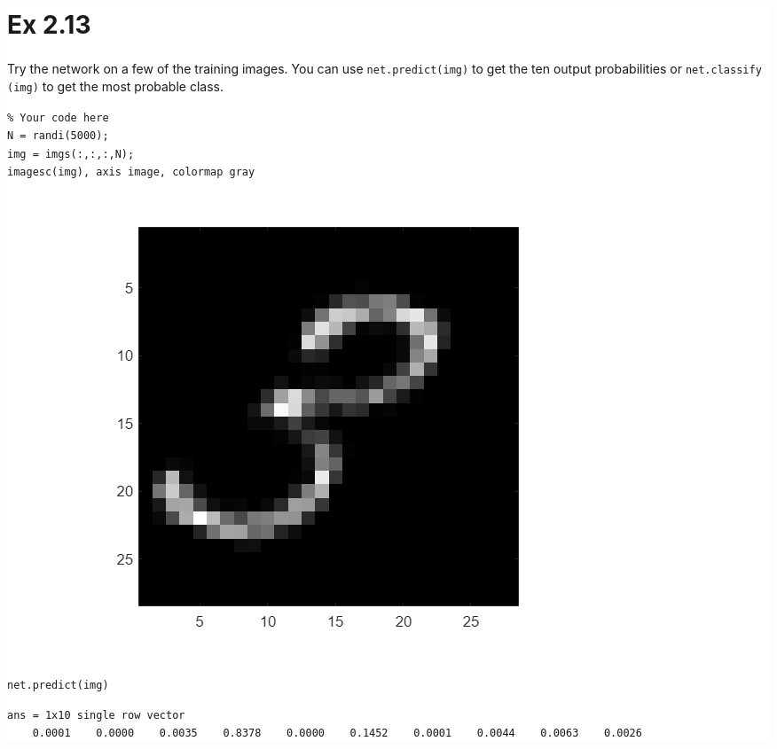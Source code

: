 # Ex 2.13 


Try the network on a few of the training images. You can use `net.predict(img)` to get the ten output probabilities or `net.classify(img)` to get the most probable class.



```matlab:Code
% Your code here
N = randi(5000);
img = imgs(:,:,:,N);
imagesc(img), axis image, colormap gray
```


![figure_17.png](lab2_images/figure_17.png)


```matlab:Code
net.predict(img)
```


```text:Output
ans = 1x10 single row vector    
    0.0001    0.0000    0.0035    0.8378    0.0000    0.1452    0.0001    0.0044    0.0063    0.0026

```
